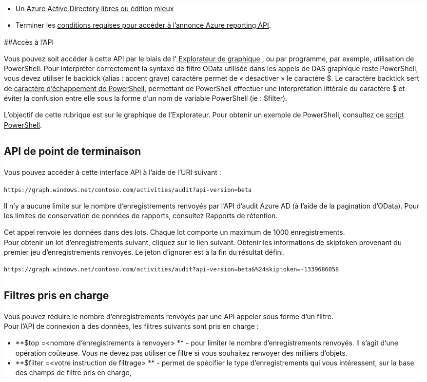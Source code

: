 - Un [Azure Active Directory libres ou édition mieux](active-directory-editions.md)

- Terminer les [conditions requises pour accéder à l’annonce Azure reporting API](active-directory-reporting-api-prerequisites.md). 
 

##<a name="accessing-the-api"></a>Accès à l’API

Vous pouvez soit accéder à cette API par le biais de l' [Explorateur de graphique](https://graphexplorer2.cloudapp.net) , ou par programme, par exemple, utilisation de PowerShell. Pour interpréter correctement la syntaxe de filtre OData utilisée dans les appels de DAS graphique reste PowerShell, vous devez utiliser le backtick (alias : accent grave) caractère permet de « désactiver » le caractère $. Le caractère backtick sert de [caractère d’échappement de PowerShell](https://technet.microsoft.com/library/hh847755.aspx), permettant de PowerShell effectuer une interprétation littérale du caractère $ et éviter la confusion entre elle sous la forme d’un nom de variable PowerShell (ie : $filter).

L’objectif de cette rubrique est sur le graphique de l’Explorateur. Pour obtenir un exemple de PowerShell, consultez ce [script PowerShell](active-directory-reporting-api-audit-samples.md#powershell-script).

 
 

## <a name="api-endpoint"></a>API de point de terminaison


Vous pouvez accéder à cette interface API à l’aide de l’URI suivant :  

    https://graph.windows.net/contoso.com/activities/audit?api-version=beta

Il n’y a aucune limite sur le nombre d’enregistrements renvoyés par l’API d’audit Azure AD (à l’aide de la pagination d’OData).
Pour les limites de conservation de données de rapports, consultez [Rapports de rétention](active-directory-reporting-retention.md).

Cet appel renvoie les données dans des lots. Chaque lot comporte un maximum de 1000 enregistrements.  
Pour obtenir un lot d’enregistrements suivant, cliquez sur le lien suivant. Obtenir les informations de skiptoken provenant du premier jeu d’enregistrements renvoyés. Le jeton d’ignorer est à la fin du résultat défini.  

    https://graph.windows.net/contoso.com/activities/audit?api-version=beta&%24skiptoken=-1339686058




## <a name="supported-filters"></a>Filtres pris en charge

Vous pouvez réduire le nombre d’enregistrements renvoyés par une API appeler sous forme d’un filtre.  
Pour l’API de connexion à des données, les filtres suivants sont pris en charge :

- **$top =\<nombre d’enregistrements à renvoyer\> ** - pour limiter le nombre d’enregistrements renvoyés. Il s’agit d’une opération coûteuse. Vous ne devez pas utiliser ce filtre si vous souhaitez renvoyer des milliers d’objets.     
- **$filter =\<votre instruction de filtrage\> ** - permet de spécifier le type d’enregistrements qui vous intéressent, sur la base des champs de filtre pris en charge,
